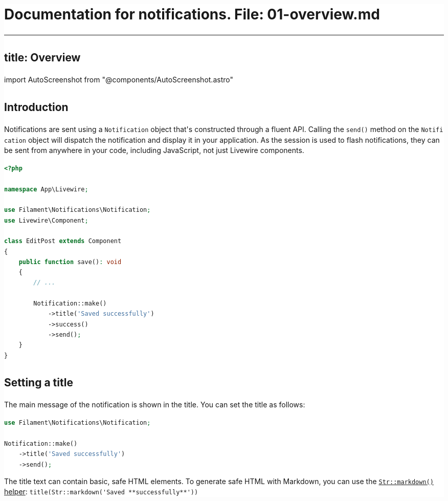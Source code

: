# Documentation for notifications. File: 01-overview.md
---
title: Overview
---
import AutoScreenshot from "@components/AutoScreenshot.astro"

## Introduction

Notifications are sent using a `Notification` object that's constructed through a fluent API. Calling the `send()` method on the `Notification` object will dispatch the notification and display it in your application. As the session is used to flash notifications, they can be sent from anywhere in your code, including JavaScript, not just Livewire components.

```php
<?php

namespace App\Livewire;

use Filament\Notifications\Notification;
use Livewire\Component;

class EditPost extends Component
{
    public function save(): void
    {
        // ...

        Notification::make()
            ->title('Saved successfully')
            ->success()
            ->send();
    }
}
```

<AutoScreenshot name="notifications/success" alt="Success notification" version="4.x" />

## Setting a title

The main message of the notification is shown in the title. You can set the title as follows:

```php
use Filament\Notifications\Notification;

Notification::make()
    ->title('Saved successfully')
    ->send();
```

The title text can contain basic, safe HTML elements. To generate safe HTML with Markdown, you can use the [`Str::markdown()` helper](https://laravel.com/docs/strings#method-str-markdown): `title(Str::markdown('Saved **successfully**'))`
